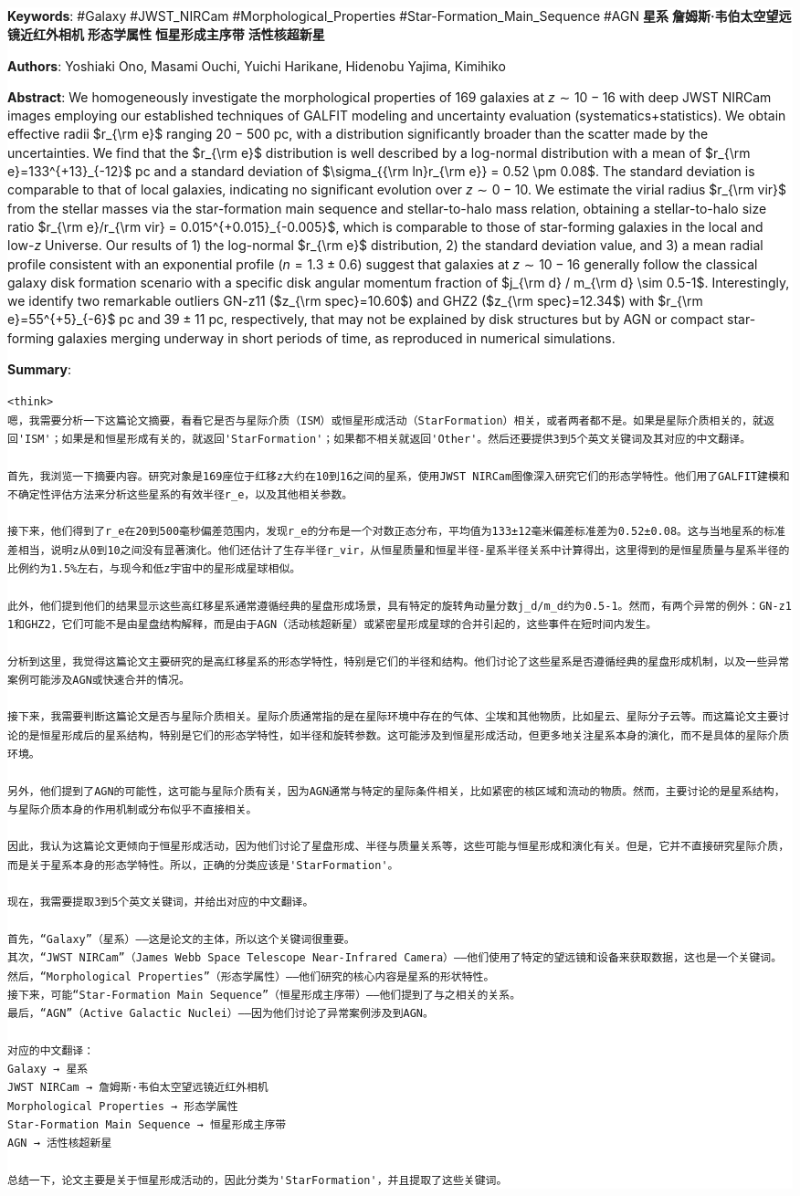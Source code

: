 **Keywords**: #Galaxy #JWST_NIRCam #Morphological_Properties #Star-Formation_Main_Sequence #AGN 
 **星系**   **詹姆斯·韦伯太空望远镜近红外相机**   **形态学属性**   **恒星形成主序带**   **活性核超新星**  

**Authors**: Yoshiaki Ono, Masami Ouchi, Yuichi Harikane, Hidenobu Yajima, Kimihiko

**Abstract**: We homogeneously investigate the morphological properties of $169$ galaxies at $z\sim10-16$ with deep JWST NIRCam images employing our established techniques of GALFIT modeling and uncertainty evaluation (systematics+statistics). We obtain effective radii $r_{\rm e}$ ranging $20-500$ pc, with a distribution significantly broader than the scatter made by the uncertainties. We find that the $r_{\rm e}$ distribution is well described by a log-normal distribution with a mean of $r_{\rm e}=133^{+13}_{-12}$ pc and a standard deviation of $\sigma_{{\rm ln}r_{\rm e}} = 0.52 \pm 0.08$. The standard deviation is comparable to that of local galaxies, indicating no significant evolution over $z\sim 0-10$. We estimate the virial radius $r_{\rm vir}$ from the stellar masses via the star-formation main sequence and stellar-to-halo mass relation, obtaining a stellar-to-halo size ratio $r_{\rm e}/r_{\rm vir} = 0.015^{+0.015}_{-0.005}$, which is comparable to those of star-forming galaxies in the local and low-$z$ Universe. Our results of 1) the log-normal $r_{\rm e}$ distribution, 2) the standard deviation value, and 3) a mean radial profile consistent with an exponential profile ($n=1.3\pm0.6$) suggest that galaxies at $z\sim10-16$ generally follow the classical galaxy disk formation scenario with a specific disk angular momentum fraction of $j_{\rm d} / m_{\rm d} \sim 0.5-1$. Interestingly, we identify two remarkable outliers GN-z11 ($z_{\rm spec}=10.60$) and GHZ2 ($z_{\rm spec}=12.34$) with $r_{\rm e}=55^{+5}_{-6}$ pc and $39\pm11$ pc, respectively, that may not be explained by disk structures but by AGN or compact star-forming galaxies merging underway in short periods of time, as reproduced in numerical simulations.

**Summary**: 
 ``` 
<think>
嗯，我需要分析一下这篇论文摘要，看看它是否与星际介质（ISM）或恒星形成活动（StarFormation）相关，或者两者都不是。如果是星际介质相关的，就返回'ISM'；如果是和恒星形成有关的，就返回'StarFormation'；如果都不相关就返回'Other'。然后还要提供3到5个英文关键词及其对应的中文翻译。

首先，我浏览一下摘要内容。研究对象是169座位于红移z大约在10到16之间的星系，使用JWST NIRCam图像深入研究它们的形态学特性。他们用了GALFIT建模和不确定性评估方法来分析这些星系的有效半径r_e，以及其他相关参数。

接下来，他们得到了r_e在20到500毫秒偏差范围内，发现r_e的分布是一个对数正态分布，平均值为133±12毫米偏差标准差为0.52±0.08。这与当地星系的标准差相当，说明z从0到10之间没有显著演化。他们还估计了生存半径r_vir，从恒星质量和恒星半径-星系半径关系中计算得出，这里得到的是恒星质量与星系半径的比例约为1.5%左右，与现今和低z宇宙中的星形成星球相似。

此外，他们提到他们的结果显示这些高红移星系通常遵循经典的星盘形成场景，具有特定的旋转角动量分数j_d/m_d约为0.5-1。然而，有两个异常的例外：GN-z11和GHZ2，它们可能不是由星盘结构解释，而是由于AGN（活动核超新星）或紧密星形成星球的合并引起的，这些事件在短时间内发生。

分析到这里，我觉得这篇论文主要研究的是高红移星系的形态学特性，特别是它们的半径和结构。他们讨论了这些星系是否遵循经典的星盘形成机制，以及一些异常案例可能涉及AGN或快速合并的情况。

接下来，我需要判断这篇论文是否与星际介质相关。星际介质通常指的是在星际环境中存在的气体、尘埃和其他物质，比如星云、星际分子云等。而这篇论文主要讨论的是恒星形成后的星系结构，特别是它们的形态学特性，如半径和旋转参数。这可能涉及到恒星形成活动，但更多地关注星系本身的演化，而不是具体的星际介质环境。

另外，他们提到了AGN的可能性，这可能与星际介质有关，因为AGN通常与特定的星际条件相关，比如紧密的核区域和流动的物质。然而，主要讨论的是星系结构，与星际介质本身的作用机制或分布似乎不直接相关。

因此，我认为这篇论文更倾向于恒星形成活动，因为他们讨论了星盘形成、半径与质量关系等，这些可能与恒星形成和演化有关。但是，它并不直接研究星际介质，而是关于星系本身的形态学特性。所以，正确的分类应该是'StarFormation'。

现在，我需要提取3到5个英文关键词，并给出对应的中文翻译。

首先，“Galaxy”（星系）——这是论文的主体，所以这个关键词很重要。
其次，“JWST NIRCam”（James Webb Space Telescope Near-Infrared Camera）——他们使用了特定的望远镜和设备来获取数据，这也是一个关键词。
然后，“Morphological Properties”（形态学属性）——他们研究的核心内容是星系的形状特性。
接下来，可能“Star-Formation Main Sequence”（恒星形成主序带）——他们提到了与之相关的关系。
最后，“AGN”（Active Galactic Nuclei）——因为他们讨论了异常案例涉及到AGN。

对应的中文翻译：
Galaxy → 星系
JWST NIRCam → 詹姆斯·韦伯太空望远镜近红外相机
Morphological Properties → 形态学属性
Star-Formation Main Sequence → 恒星形成主序带
AGN → 活性核超新星

总结一下，论文主要是关于恒星形成活动的，因此分类为'StarFormation'，并且提取了这些关键词。
 ```
